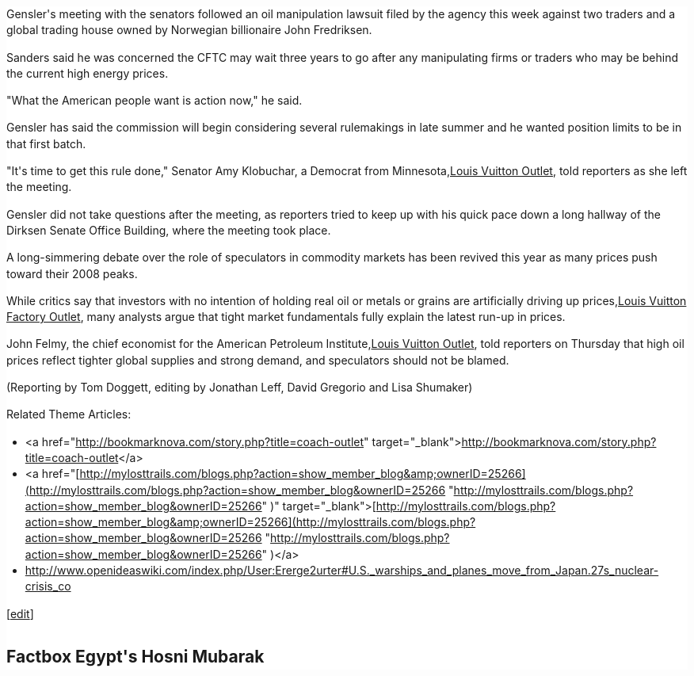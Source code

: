 Gensler's meeting with the senators followed an oil manipulation lawsuit filed
by the agency this week against two traders and a global trading house owned
by Norwegian billionaire John Fredriksen.

Sanders said he was concerned the CFTC may wait three years to go after any
manipulating firms or traders who may be behind the current high energy
prices.

"What the American people want is action now," he said.

Gensler has said the commission will begin considering several rulemakings in
late summer and he wanted position limits to be in that first batch.

"It's time to get this rule done," Senator Amy Klobuchar, a Democrat from
Minnesota,[Louis Vuitton Outlet](http://www.usoutletlouisvuitton.com/
"http://www.usoutletlouisvuitton.com/" ), told reporters as she left the
meeting.

Gensler did not take questions after the meeting, as reporters tried to keep
up with his quick pace down a long hallway of the Dirksen Senate Office
Building, where the meeting took place.

A long-simmering debate over the role of speculators in commodity markets has
been revived this year as many prices push toward their 2008 peaks.

While critics say that investors with no intention of holding real oil or
metals or grains are artificially driving up prices,[Louis Vuitton Factory
Outlet](http://www.louisvuittonfactoryoutlet4.com/
"http://www.louisvuittonfactoryoutlet4.com/" ), many analysts argue that tight
market fundamentals fully explain the latest run-up in prices.

John Felmy, the chief economist for the American Petroleum Institute,[Louis
Vuitton Outlet](http://www.usoutletlouisvuitton.com/
"http://www.usoutletlouisvuitton.com/" ), told reporters on Thursday that high
oil prices reflect tighter global supplies and strong demand, and speculators
should not be blamed.

(Reporting by Tom Doggett, editing by Jonathan Leff, David Gregorio and Lisa
Shumaker)

Related Theme Articles:

  * &lt;a href="<http://bookmarknova.com/story.php?title=coach-outlet>" target="_blank"&gt;<http://bookmarknova.com/story.php?title=coach-outlet>&lt;/a&gt;
  * &lt;a href="[http://mylosttrails.com/blogs.php?action=show_member_blog&amp;ownerID=25266](http://mylosttrails.com/blogs.php?action=show_member_blog&ownerID=25266 "http://mylosttrails.com/blogs.php?action=show_member_blog&ownerID=25266" )" target="_blank"&gt;[http://mylosttrails.com/blogs.php?action=show_member_blog&amp;ownerID=25266](http://mylosttrails.com/blogs.php?action=show_member_blog&ownerID=25266 "http://mylosttrails.com/blogs.php?action=show_member_blog&ownerID=25266" )&lt;/a&gt;
  * <http://www.openideaswiki.com/index.php/User:Ererge2urter#U.S._warships_and_planes_move_from_Japan.27s_nuclear-crisis_co>

[[edit](/index.php?title=User:Ererge9krter&action=edit&section=7 "Edit
section: Factbox  Egypt's Hosni Mubarak" )]

##  Factbox Egypt's Hosni Mubarak
